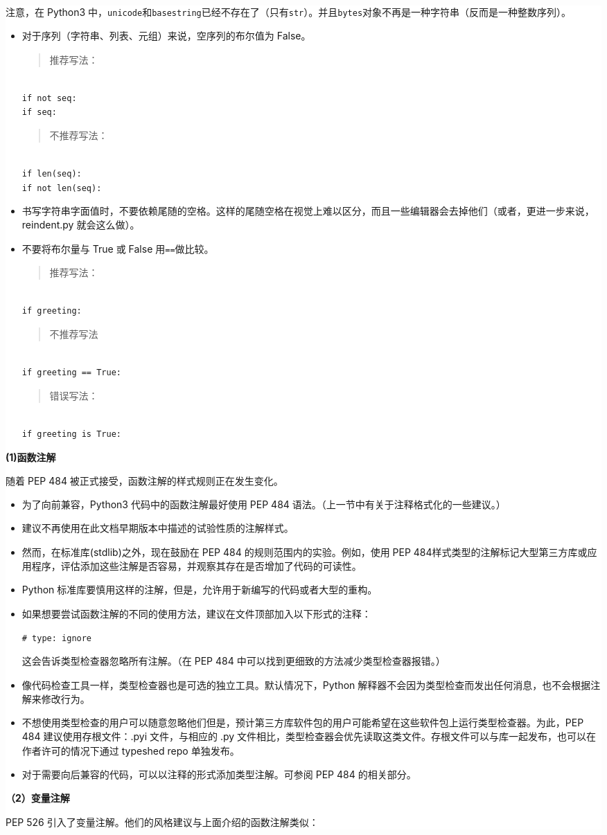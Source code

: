   </code></pre>
  注意，在 Python3 中，`unicode`和`basestring`已经不存在了（只有`str`）。并且`bytes`对象不再是一种字符串（反而是一种整数序列）。

* 对于序列（字符串、列表、元组）来说，空序列的布尔值为 False。
  >推荐写法：
  <pre><code>
  if not seq:
  if seq:
  </code></pre>
  >不推荐写法：
  <pre><code>
  if len(seq):
  if not len(seq):
  </code></pre>
* 书写字符串字面值时，不要依赖尾随的空格。这样的尾随空格在视觉上难以区分，而且一些编辑器会去掉他们（或者，更进一步来说，reindent.py 就会这么做）。

* 不要将布尔量与 True 或 False 用`==`做比较。
  >推荐写法：
  <pre><code>
  if greeting:
  </code></pre>
  >不推荐写法
  <pre><code>
  if greeting == True:
  </code></pre>
  >错误写法：
  <pre><code>
  if greeting is True:
  </code></pre>
**(1)函数注解**

随着 PEP 484 被正式接受，函数注解的样式规则正在发生变化。

* 为了向前兼容，Python3 代码中的函数注解最好使用 PEP 484 语法。（上一节中有关于注释格式化的一些建议。）

* 建议不再使用在此文档早期版本中描述的试验性质的注解样式。

* 然而，在标准库(stdlib)之外，现在鼓励在 PEP 484 的规则范围内的实验。例如，使用 PEP 484样式类型的注解标记大型第三方库或应用程序，评估添加这些注解是否容易，并观察其存在是否增加了代码的可读性。

* Python 标准库要慎用这样的注解，但是，允许用于新编写的代码或者大型的重构。

* 如果想要尝试函数注解的不同的使用方法，建议在文件顶部加入以下形式的注释：
  <pre><code># type: ignore</code></pre>
  这会告诉类型检查器忽略所有注解。（在 PEP 484 中可以找到更细致的方法减少类型检查器报错。）

* 像代码检查工具一样，类型检查器也是可选的独立工具。默认情况下，Python 解释器不会因为类型检查而发出任何消息，也不会根据注解来修改行为。

* 不想使用类型检查的用户可以随意忽略他们但是，预计第三方库软件包的用户可能希望在这些软件包上运行类型检查器。为此，PEP 484 建议使用存根文件：.pyi 文件，与相应的 .py 文件相比，类型检查器会优先读取这类文件。存根文件可以与库一起发布，也可以在作者许可的情况下通过 typeshed repo 单独发布。

* 对于需要向后兼容的代码，可以以注释的形式添加类型注解。可参阅 PEP 484 的相关部分。

**（2）变量注解**

PEP 526 引入了变量注解。他们的风格建议与上面介绍的函数注解类似：
